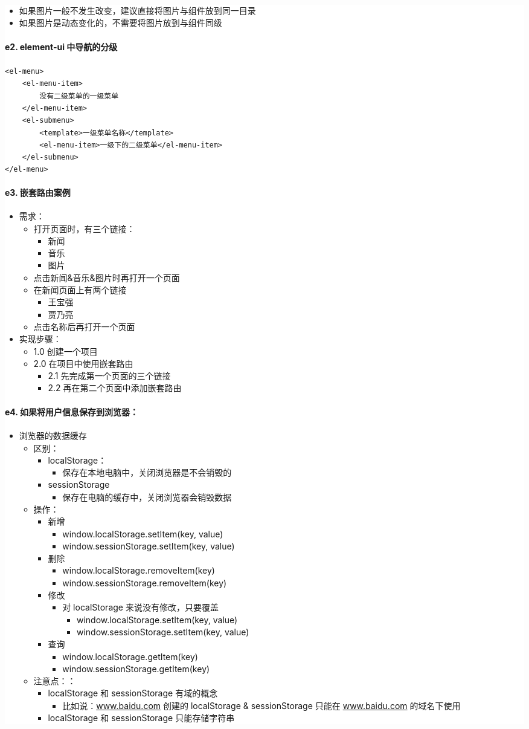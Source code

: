 + 如果图片一般不发生改变，建议直接将图片与组件放到同一目录
+ 如果图片是动态变化的，不需要将图片放到与组件同级

#### e2. element-ui 中导航的分级

```
<el-menu>
	<el-menu-item>
		没有二级菜单的一级菜单
	</el-menu-item>
	<el-submenu>
		<template>一级菜单名称</template>
		<el-menu-item>一级下的二级菜单</el-menu-item>
	</el-submenu>
</el-menu>
```

#### e3. 嵌套路由案例

+ 需求：
  + 打开页面时，有三个链接：
    + 新闻
    + 音乐
    + 图片
  + 点击新闻&音乐&图片时再打开一个页面
  + 在新闻页面上有两个链接
    + 王宝强
    + 贾乃亮
  + 点击名称后再打开一个页面
+ 实现步骤：
  + 1.0 创建一个项目
  + 2.0 在项目中使用嵌套路由
    + 2.1 先完成第一个页面的三个链接
    + 2.2 再在第二个页面中添加嵌套路由

#### e4. 如果将用户信息保存到浏览器：

+ 浏览器的数据缓存
  + 区别：
    + localStorage：
      + 保存在本地电脑中，关闭浏览器是不会销毁的
    + sessionStorage
      + 保存在电脑的缓存中，关闭浏览器会销毁数据
  + 操作：
    + 新增
      + window.localStorage.setItem(key, value)
      + window.sessionStorage.setItem(key, value)
    + 删除
      + window.localStorage.removeItem(key)
      + window.sessionStorage.removeItem(key)
    + 修改
      + 对 localStorage 来说没有修改，只要覆盖
        + window.localStorage.setItem(key, value)
        + window.sessionStorage.setItem(key, value)
    + 查询
      + window.localStorage.getItem(key)
      + window.sessionStorage.getItem(key)
  + 注意点：：
    + localStorage 和 sessionStorage 有域的概念
      + 比如说：www.baidu.com 创建的 localStorage & sessionStorage 只能在 www.baidu.com 的域名下使用
    + localStorage 和 sessionStorage 只能存储字符串
